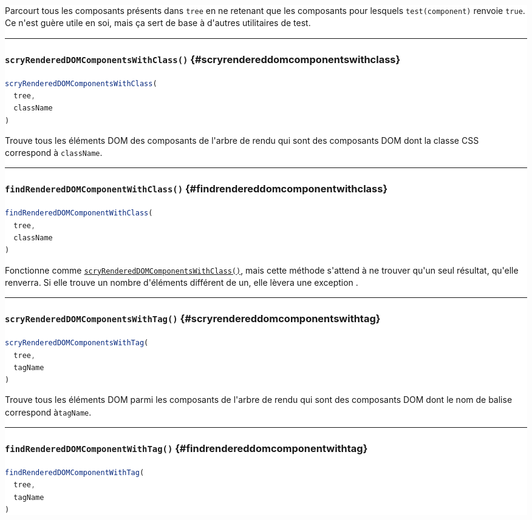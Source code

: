 Parcourt tous les composants présents dans `tree` en ne retenant que les composants pour lesquels `test(component)` renvoie `true`. Ce n'est guère utile en soi, mais ça sert de base à d'autres utilitaires de test.

* * *

### `scryRenderedDOMComponentsWithClass()` {#scryrendereddomcomponentswithclass}

```javascript
scryRenderedDOMComponentsWithClass(
  tree,
  className
)
```

Trouve tous les éléments DOM des composants de l'arbre de rendu qui sont des composants DOM dont la classe CSS correspond à `className`.

* * *

### `findRenderedDOMComponentWithClass()` {#findrendereddomcomponentwithclass}

```javascript
findRenderedDOMComponentWithClass(
  tree,
  className
)
```

Fonctionne comme [`scryRenderedDOMComponentsWithClass()`](#scryrendereddomcomponentswithclass), mais cette méthode s'attend à ne trouver qu'un seul résultat, qu'elle renverra. Si elle trouve un nombre d'éléments différent de un, elle lèvera une exception .

* * *

### `scryRenderedDOMComponentsWithTag()` {#scryrendereddomcomponentswithtag}

```javascript
scryRenderedDOMComponentsWithTag(
  tree,
  tagName
)
```

Trouve tous les éléments DOM parmi les composants de l'arbre de rendu qui sont des composants DOM dont le nom de balise correspond à`tagName`.

* * *

### `findRenderedDOMComponentWithTag()` {#findrendereddomcomponentwithtag}

```javascript
findRenderedDOMComponentWithTag(
  tree,
  tagName
)
```
